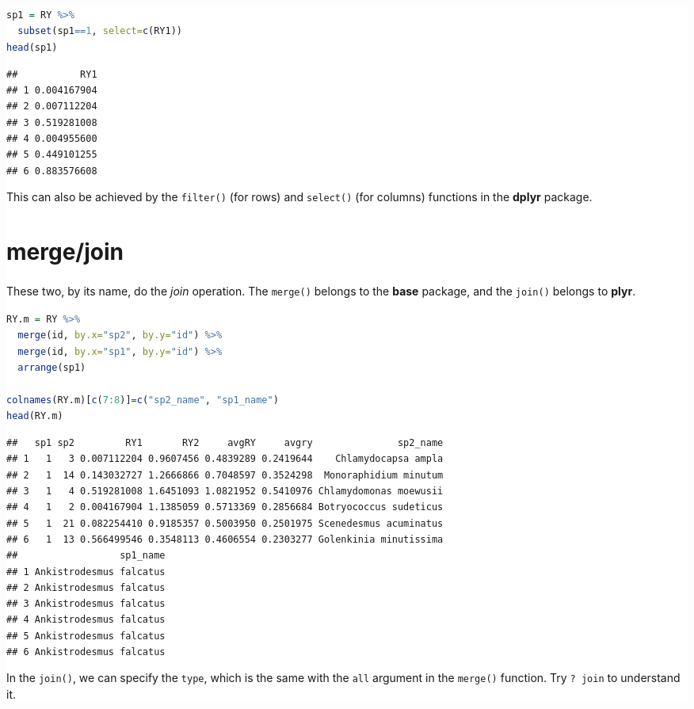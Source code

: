 
```r
sp1 = RY %>%
  subset(sp1==1, select=c(RY1))
head(sp1)
```

```
##           RY1
## 1 0.004167904
## 2 0.007112204
## 3 0.519281008
## 4 0.004955600
## 5 0.449101255
## 6 0.883576608
```

This can also be achieved by the `filter()` (for rows) and `select()` (for columns) functions in the __dplyr__ package.

# merge/join

These two, by its name, do the *join* operation.
The `merge()` belongs to the __base__ package, and the `join()` belongs to __plyr__.


```r
RY.m = RY %>%
  merge(id, by.x="sp2", by.y="id") %>%
  merge(id, by.x="sp1", by.y="id") %>%
  arrange(sp1)

colnames(RY.m)[c(7:8)]=c("sp2_name", "sp1_name")
head(RY.m)
```

```
##   sp1 sp2         RY1       RY2     avgRY     avgry               sp2_name
## 1   1   3 0.007112204 0.9607456 0.4839289 0.2419644    Chlamydocapsa ampla
## 2   1  14 0.143032727 1.2666866 0.7048597 0.3524298  Monoraphidium minutum
## 3   1   4 0.519281008 1.6451093 1.0821952 0.5410976 Chlamydomonas moewusii
## 4   1   2 0.004167904 1.1385059 0.5713369 0.2856684 Botryococcus sudeticus
## 5   1  21 0.082254410 0.9185357 0.5003950 0.2501975 Scenedesmus acuminatus
## 6   1  13 0.566499546 0.3548113 0.4606554 0.2303277 Golenkinia minutissima
##                  sp1_name
## 1 Ankistrodesmus falcatus
## 2 Ankistrodesmus falcatus
## 3 Ankistrodesmus falcatus
## 4 Ankistrodesmus falcatus
## 5 Ankistrodesmus falcatus
## 6 Ankistrodesmus falcatus
```

In the `join()`, we can specify the `type`, which is the same with the `all` argument in the `merge()` function. Try `? join` to understand it. 

